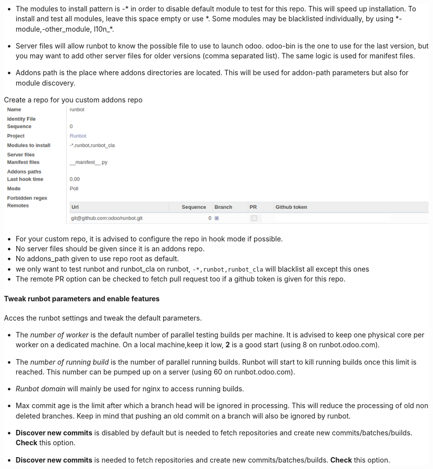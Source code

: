 - The modules to install pattern is -* in order to disable default module to test for this repo. This will speed up installation. To install and test all modules, leave this space empty or use \*. Some modules may be blacklisted individually, by using *-module,-other_module, l10n_\*.

- Server files will allow runbot to know the possible file to use to launch odoo. odoo-bin is the one to use for the last version, but you may want to add other server files for older versions (comma separated list). The same logic is used for manifest files.

- Addons path is the place where addons directories are located. This will be used for addon-path parameters but also for module discovery.

Create a repo for you custom addons repo
![Odoo repo configuration](runbot/documentation/images/repo_runbot.png "Odoo repo configuration")
- For your custom repo, it is advised to configure the repo in hook mode if possible. 
- No server files should be given since it is an addons repo.
- No addons_path given to use repo root as default.
- we only want to test runbot and runbot_cla on runbot, `-*,runbot,runbot_cla` will blacklist all except this ones
- The remote PR option can be checked to fetch pull request too if a github token is given for this repo.

#### Tweak runbot parameters and enable features

Acces the runbot settings and tweak the default parameters.
- The *number of worker* is the default number of parallel testing builds per machine. It is advised to keep one physical core per worker on a dedicated machine. On a local machine,keep it low, **2** is a good start (using 8 on runbot.odoo.com).

- The *number of running build* is the number of parallel running builds. Runbot will start to kill running builds once this limit is reached. This number can be pumped up on a server (using 60 on runbot.odoo.com).
- *Runbot domain* will mainly be used for nginx to access running builds.
- Max commit age is the limit after which a branch head will be ignored in processing. This will reduce the processing of old non deleted branches. Keep in mind that pushing an old commit on a branch will also be ignored by runbot.

- **Discover new commits** is disabled by default but is needed to fetch repositories and create new commits/batches/builds. **Check** this option.

- **Discover new commits** is needed to fetch repositories and create new commits/batches/builds. **Check** this option.
